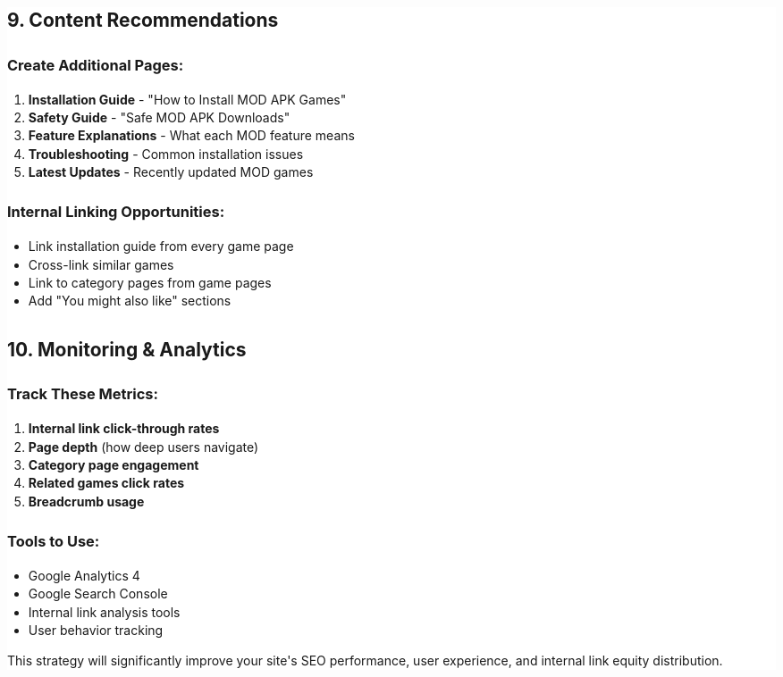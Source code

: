 ## 9. Content Recommendations

### Create Additional Pages:
1. **Installation Guide** - "How to Install MOD APK Games"
2. **Safety Guide** - "Safe MOD APK Downloads"
3. **Feature Explanations** - What each MOD feature means
4. **Troubleshooting** - Common installation issues
5. **Latest Updates** - Recently updated MOD games

### Internal Linking Opportunities:
- Link installation guide from every game page
- Cross-link similar games
- Link to category pages from game pages
- Add "You might also like" sections

## 10. Monitoring & Analytics

### Track These Metrics:
1. **Internal link click-through rates**
2. **Page depth** (how deep users navigate)
3. **Category page engagement**
4. **Related games click rates**
5. **Breadcrumb usage**

### Tools to Use:
- Google Analytics 4
- Google Search Console
- Internal link analysis tools
- User behavior tracking

This strategy will significantly improve your site's SEO performance, user experience, and internal link equity distribution.